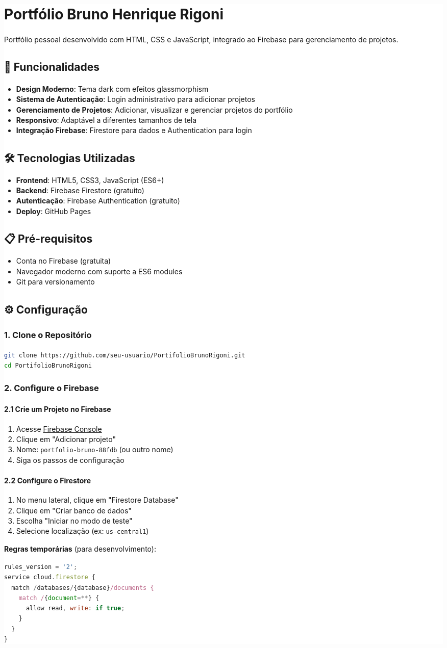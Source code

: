 # Portfólio Bruno Henrique Rigoni

Portfólio pessoal desenvolvido com HTML, CSS e JavaScript, integrado ao Firebase para gerenciamento de projetos.

## 🚀 Funcionalidades

- **Design Moderno**: Tema dark com efeitos glassmorphism
- **Sistema de Autenticação**: Login administrativo para adicionar projetos
- **Gerenciamento de Projetos**: Adicionar, visualizar e gerenciar projetos do portfólio
- **Responsivo**: Adaptável a diferentes tamanhos de tela
- **Integração Firebase**: Firestore para dados e Authentication para login

## 🛠️ Tecnologias Utilizadas

- **Frontend**: HTML5, CSS3, JavaScript (ES6+)
- **Backend**: Firebase Firestore (gratuito)
- **Autenticação**: Firebase Authentication (gratuito)
- **Deploy**: GitHub Pages

## 📋 Pré-requisitos

- Conta no Firebase (gratuita)
- Navegador moderno com suporte a ES6 modules
- Git para versionamento

## ⚙️ Configuração

### 1. Clone o Repositório
```bash
git clone https://github.com/seu-usuario/PortifolioBrunoRigoni.git
cd PortifolioBrunoRigoni
```

### 2. Configure o Firebase

#### 2.1 Crie um Projeto no Firebase
1. Acesse [Firebase Console](https://console.firebase.google.com/)
2. Clique em "Adicionar projeto"
3. Nome: `portfolio-bruno-88fdb` (ou outro nome)
4. Siga os passos de configuração

#### 2.2 Configure o Firestore
1. No menu lateral, clique em "Firestore Database"
2. Clique em "Criar banco de dados"
3. Escolha "Iniciar no modo de teste"
4. Selecione localização (ex: `us-central1`)

**Regras temporárias** (para desenvolvimento):
```javascript
rules_version = '2';
service cloud.firestore {
  match /databases/{database}/documents {
    match /{document=**} {
      allow read, write: if true;
    }
  }
}
```
